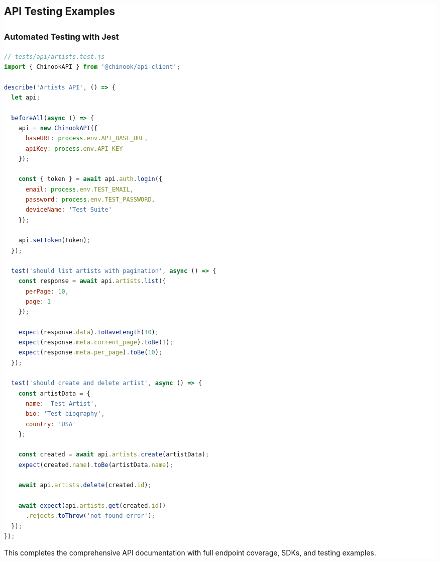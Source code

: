 
## API Testing Examples

### Automated Testing with Jest

```javascript
// tests/api/artists.test.js
import { ChinookAPI } from '@chinook/api-client';

describe('Artists API', () => {
  let api;

  beforeAll(async () => {
    api = new ChinookAPI({
      baseURL: process.env.API_BASE_URL,
      apiKey: process.env.API_KEY
    });

    const { token } = await api.auth.login({
      email: process.env.TEST_EMAIL,
      password: process.env.TEST_PASSWORD,
      deviceName: 'Test Suite'
    });

    api.setToken(token);
  });

  test('should list artists with pagination', async () => {
    const response = await api.artists.list({
      perPage: 10,
      page: 1
    });

    expect(response.data).toHaveLength(10);
    expect(response.meta.current_page).toBe(1);
    expect(response.meta.per_page).toBe(10);
  });

  test('should create and delete artist', async () => {
    const artistData = {
      name: 'Test Artist',
      bio: 'Test biography',
      country: 'USA'
    };

    const created = await api.artists.create(artistData);
    expect(created.name).toBe(artistData.name);

    await api.artists.delete(created.id);

    await expect(api.artists.get(created.id))
      .rejects.toThrow('not_found_error');
  });
});
```

This completes the comprehensive API documentation with full endpoint coverage, SDKs, and testing examples.
